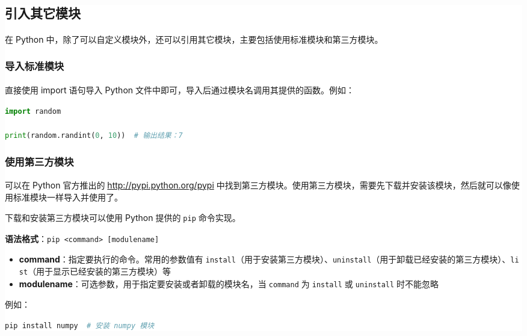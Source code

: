 ## 引入其它模块

在 Python 中，除了可以自定义模块外，还可以引用其它模块，主要包括使用标准模块和第三方模块。

### 导入标准模块

直接使用 import 语句导入 Python 文件中即可，导入后通过模块名调用其提供的函数。例如：

```python
import random

print(random.randint(0, 10))  # 输出结果：7
```

### 使用第三方模块

可以在 Python 官方推出的 <http://pypi.python.org/pypi> 中找到第三方模块。使用第三方模块，需要先下载并安装该模块，然后就可以像使用标准模块一样导入并使用了。

下载和安装第三方模块可以使用 Python 提供的 `pip` 命令实现。

**语法格式**：`pip <command> [modulename]`

- **command**：指定要执行的命令。常用的参数值有 `install`（用于安装第三方模块）、`uninstall`（用于卸载已经安装的第三方模块）、`list`（用于显示已经安装的第三方模块）等
- **modulename**：可选参数，用于指定要安装或者卸载的模块名，当 `command` 为 `install` 或 `uninstall` 时不能忽略

例如：

```bash
pip install numpy  # 安装 numpy 模块
```

